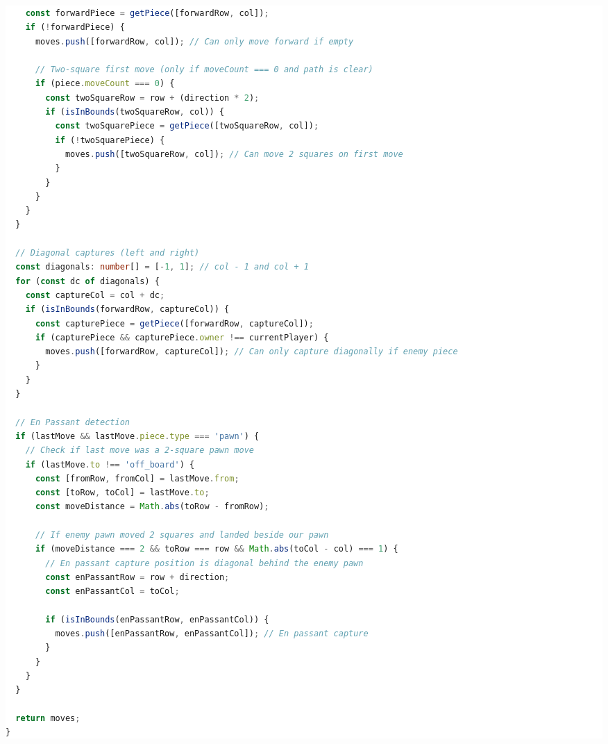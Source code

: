 ```typescript
    const forwardPiece = getPiece([forwardRow, col]);
    if (!forwardPiece) {
      moves.push([forwardRow, col]); // Can only move forward if empty

      // Two-square first move (only if moveCount === 0 and path is clear)
      if (piece.moveCount === 0) {
        const twoSquareRow = row + (direction * 2);
        if (isInBounds(twoSquareRow, col)) {
          const twoSquarePiece = getPiece([twoSquareRow, col]);
          if (!twoSquarePiece) {
            moves.push([twoSquareRow, col]); // Can move 2 squares on first move
          }
        }
      }
    }
  }

  // Diagonal captures (left and right)
  const diagonals: number[] = [-1, 1]; // col - 1 and col + 1
  for (const dc of diagonals) {
    const captureCol = col + dc;
    if (isInBounds(forwardRow, captureCol)) {
      const capturePiece = getPiece([forwardRow, captureCol]);
      if (capturePiece && capturePiece.owner !== currentPlayer) {
        moves.push([forwardRow, captureCol]); // Can only capture diagonally if enemy piece
      }
    }
  }

  // En Passant detection
  if (lastMove && lastMove.piece.type === 'pawn') {
    // Check if last move was a 2-square pawn move
    if (lastMove.to !== 'off_board') {
      const [fromRow, fromCol] = lastMove.from;
      const [toRow, toCol] = lastMove.to;
      const moveDistance = Math.abs(toRow - fromRow);

      // If enemy pawn moved 2 squares and landed beside our pawn
      if (moveDistance === 2 && toRow === row && Math.abs(toCol - col) === 1) {
        // En passant capture position is diagonal behind the enemy pawn
        const enPassantRow = row + direction;
        const enPassantCol = toCol;

        if (isInBounds(enPassantRow, enPassantCol)) {
          moves.push([enPassantRow, enPassantCol]); // En passant capture
        }
      }
    }
  }

  return moves;
}
```
